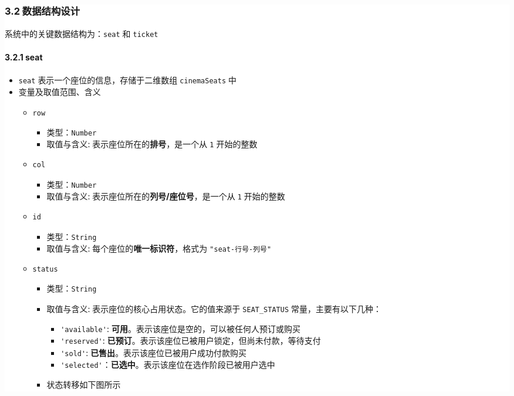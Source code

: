 ### 3.2 数据结构设计

系统中的关键数据结构为：`seat` 和 `ticket`

#### 3.2.1 seat

- `seat` 表示一个座位的信息，存储于二维数组 `cinemaSeats` 中
- 变量及取值范围、含义
  - `row`

    - 类型：`Number`
    - 取值与含义: 表示座位所在的**排号**，是一个从 `1` 开始的整数
  - `col`

    - 类型：`Number`
    - 取值与含义: 表示座位所在的**列号/座位号**，是一个从 `1` 开始的整数
  - `id`

    - 类型：`String`
    - 取值与含义: 每个座位的**唯一标识符**，格式为 `"seat-行号-列号"`
  - `status`

    - 类型：`String`
    - 取值与含义: 表示座位的核心占用状态。它的值来源于 `SEAT_STATUS` 常量，主要有以下几种：
      - `'available'`: **可用**。表示该座位是空的，可以被任何人预订或购买
      - `'reserved'`: **已预订**。表示该座位已被用户锁定，但尚未付款，等待支付
      - `'sold'`: **已售出**。表示该座位已被用户成功付款购买
      - `'selected'`：**已选中**。表示该座位在选作阶段已被用户选中

    - 状态转移如下图所示
